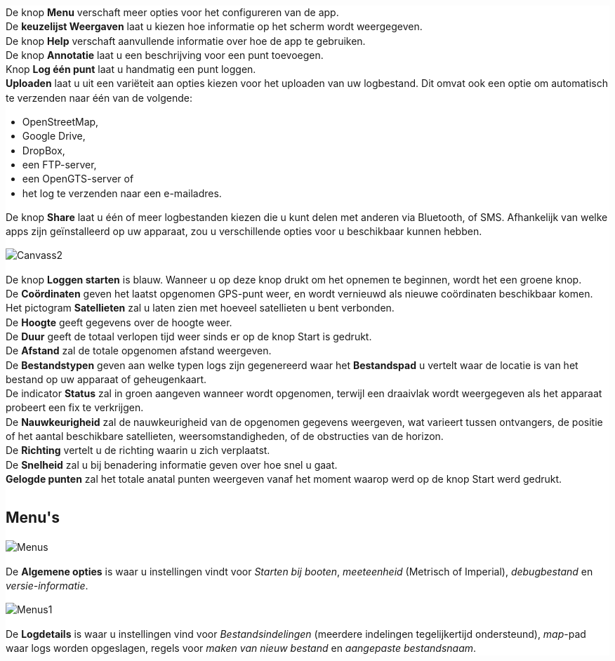De knop **Menu** verschaft meer opties voor het configureren van de app.  
De **keuzelijst Weergaven** laat u kiezen hoe informatie op het scherm wordt weergegeven.  
De knop **Help** verschaft aanvullende informatie over hoe de app te gebruiken.  
De knop **Annotatie** laat u een beschrijving voor een punt toevoegen.  
Knop **Log één punt** laat u handmatig een punt loggen.  
**Uploaden** laat u uit een variëteit aan opties kiezen voor het uploaden van uw logbestand. Dit omvat ook een optie om automatisch te verzenden naar één van de volgende:  

- OpenStreetMap,  
- Google Drive,  
- DropBox,  
- een FTP-server,  
- een OpenGTS-server of  
- het log te verzenden naar een e-mailadres.  

De knop **Share** laat u één of meer logbestanden kiezen die u kunt delen met anderen via Bluetooth, of SMS. Afhankelijk van welke apps zijn geïnstalleerd op uw apparaat, zou u verschillende opties voor u beschikbaar kunnen hebben.  


![Canvass2][]

De knop **Loggen starten** is blauw. Wanneer u op deze knop drukt om het opnemen te beginnen, wordt het een groene knop.  
De **Coördinaten** geven het laatst opgenomen GPS-punt weer, en wordt vernieuwd als nieuwe coördinaten beschikbaar komen.  
Het pictogram **Satellieten** zal u laten zien met hoeveel satellieten u bent verbonden.  
De **Hoogte** geeft gegevens over de hoogte weer.  
De **Duur** geeft de totaal verlopen tijd weer sinds er op de knop Start is gedrukt.  
De **Afstand** zal de totale opgenomen afstand weergeven.  
De **Bestandstypen** geven aan welke typen logs zijn gegenereerd waar het **Bestandspad** u vertelt waar de locatie is van het bestand op uw apparaat of geheugenkaart.  
De indicator **Status** zal in groen aangeven wanneer wordt opgenomen, terwijl een draaivlak wordt weergegeven als het apparaat probeert een fix te verkrijgen.  
De **Nauwkeurigheid** zal de nauwkeurigheid van de opgenomen gegevens weergeven, wat varieert tussen ontvangers, de positie of het aantal beschikbare satellieten, weersomstandigheden, of de obstructies van de horizon.  
De **Richting** vertelt u de richting waarin u zich verplaatst.  
De **Snelheid** zal u bij benadering informatie geven over hoe snel u gaat.  
**Gelogde punten** zal het totale anatal punten weergeven vanaf het moment waarop werd op de knop Start werd gedrukt.  


Menu's
--------------------------

![Menus][]

De **Algemene opties** is waar u instellingen vindt voor *Starten bij booten*, *meeteenheid* (Metrisch of Imperial), *debugbestand* en *versie-informatie*.  

![Menus1][]

De **Logdetails** is waar u instellingen vind voor  *Bestandsindelingen* (meerdere indelingen tegelijkertijd ondersteund), *map*-pad waar logs worden opgeslagen, regels voor *maken van nieuw bestand* en *aangepaste bestandsnaam*.  


[GPSLogger]: /images/mobile-mapping/gpslogger_000.en.png
[Canvass1]: /images/mobile-mapping/gpslogger_001.en.png
[Canvass2]: /images/mobile-mapping/gpslogger_002.en.png
[Menus]: /images/mobile-mapping/gpslogger_003.en.png
[Menus1]: /images/mobile-mapping/gpslogger_003a.en.png
[Menus2]: /images/mobile-mapping/gpslogger_003b.en.png
[Menus3]: /images/mobile-mapping/gpslogger_003c.en.png
[Menus4]: /images/mobile-mapping/gpslogger_003d.en.png
[Menus5]: /images/mobile-mapping/gpslogger_003e.en.png
[Menus6]: /images/mobile-mapping/gpslogger_003f.en.png
[osm0]: /images/mobile-mapping/gpslogger_004.en.png
[osm1]: /images/mobile-mapping/gpslogger_004a.en.png
[osm2]: /images/mobile-mapping/gpslogger_004b.en.png
[osm3]: /images/mobile-mapping/gpslogger_004c.en.png
[upload0]: /images/mobile-mapping/gpslogger_005.en.png
[share0]: /images/mobile-mapping/gpslogger_006.en.png
[view0]: /images/mobile-mapping/gpslogger_007.en.png
[view1]: /images/mobile-mapping/gpslogger_007a.en.png
[view2]: /images/mobile-mapping/gpslogger_007b.en.png
[annotate0]: /images/mobile-mapping/gpslogger_008.en.png
[annotate1]: /images/mobile-mapping/gpslogger_008a.en.png